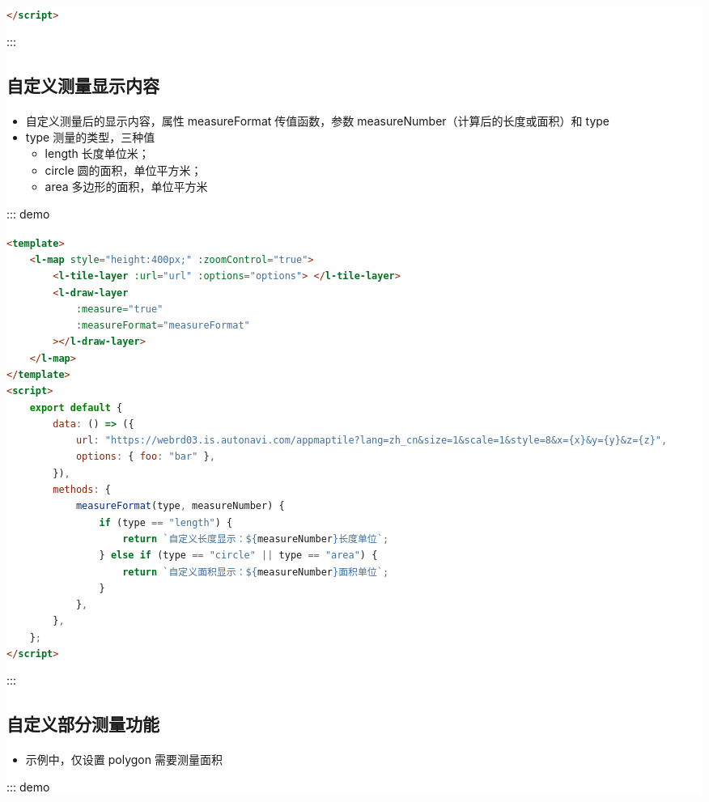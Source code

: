```html
</script>
```

:::

## 自定义测量显示内容

-   自定义测量后的显示内容，属性 measureFormat 传值函数，参数 measureNumber（计算后的长度或面积）和 type
-   type 测量的类型，三种值
    -   length 长度单位米；
    -   circle 圆的面积，单位平方米；
    -   area 多边形的面积，单位平方米

::: demo

```html
<template>
	<l-map style="height:400px;" :zoomControl="true">
		<l-tile-layer :url="url" :options="options"> </l-tile-layer>
		<l-draw-layer
			:measure="true"
			:measureFormat="measureFormat"
		></l-draw-layer>
	</l-map>
</template>
<script>
	export default {
		data: () => ({
			url: "https://webrd03.is.autonavi.com/appmaptile?lang=zh_cn&size=1&scale=1&style=8&x={x}&y={y}&z={z}",
			options: { foo: "bar" },
		}),
		methods: {
			measureFormat(type, measureNumber) {
				if (type == "length") {
					return `自定义长度显示：${measureNumber}长度单位`;
				} else if (type == "circle" || type == "area") {
					return `自定义面积显示：${measureNumber}面积单位`;
				}
			},
		},
	};
</script>
```

:::

## 自定义部分测量功能

-   示例中，仅设置 polygon 需要测量面积

::: demo
